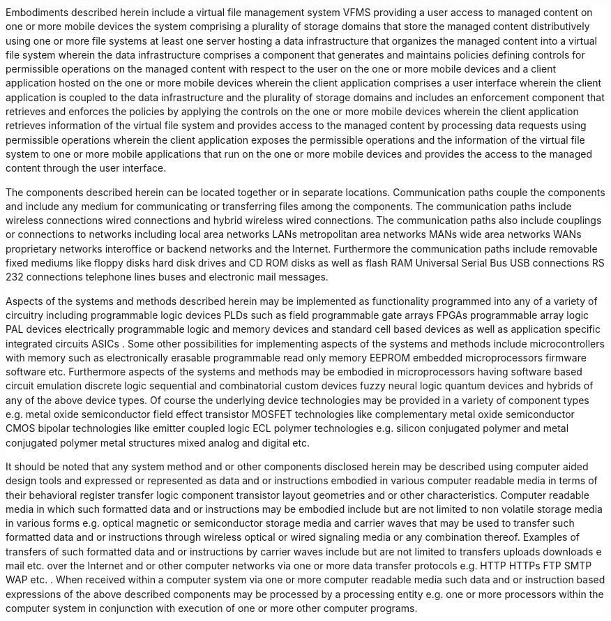 Embodiments described herein include a virtual file management system VFMS providing a user access to managed content on one or more mobile devices the system comprising a plurality of storage domains that store the managed content distributively using one or more file systems at least one server hosting a data infrastructure that organizes the managed content into a virtual file system wherein the data infrastructure comprises a component that generates and maintains policies defining controls for permissible operations on the managed content with respect to the user on the one or more mobile devices and a client application hosted on the one or more mobile devices wherein the client application comprises a user interface wherein the client application is coupled to the data infrastructure and the plurality of storage domains and includes an enforcement component that retrieves and enforces the policies by applying the controls on the one or more mobile devices wherein the client application retrieves information of the virtual file system and provides access to the managed content by processing data requests using permissible operations wherein the client application exposes the permissible operations and the information of the virtual file system to one or more mobile applications that run on the one or more mobile devices and provides the access to the managed content through the user interface.

The components described herein can be located together or in separate locations. Communication paths couple the components and include any medium for communicating or transferring files among the components. The communication paths include wireless connections wired connections and hybrid wireless wired connections. The communication paths also include couplings or connections to networks including local area networks LANs metropolitan area networks MANs wide area networks WANs proprietary networks interoffice or backend networks and the Internet. Furthermore the communication paths include removable fixed mediums like floppy disks hard disk drives and CD ROM disks as well as flash RAM Universal Serial Bus USB connections RS 232 connections telephone lines buses and electronic mail messages.

Aspects of the systems and methods described herein may be implemented as functionality programmed into any of a variety of circuitry including programmable logic devices PLDs such as field programmable gate arrays FPGAs programmable array logic PAL devices electrically programmable logic and memory devices and standard cell based devices as well as application specific integrated circuits ASICs . Some other possibilities for implementing aspects of the systems and methods include microcontrollers with memory such as electronically erasable programmable read only memory EEPROM embedded microprocessors firmware software etc. Furthermore aspects of the systems and methods may be embodied in microprocessors having software based circuit emulation discrete logic sequential and combinatorial custom devices fuzzy neural logic quantum devices and hybrids of any of the above device types. Of course the underlying device technologies may be provided in a variety of component types e.g. metal oxide semiconductor field effect transistor MOSFET technologies like complementary metal oxide semiconductor CMOS bipolar technologies like emitter coupled logic ECL polymer technologies e.g. silicon conjugated polymer and metal conjugated polymer metal structures mixed analog and digital etc.

It should be noted that any system method and or other components disclosed herein may be described using computer aided design tools and expressed or represented as data and or instructions embodied in various computer readable media in terms of their behavioral register transfer logic component transistor layout geometries and or other characteristics. Computer readable media in which such formatted data and or instructions may be embodied include but are not limited to non volatile storage media in various forms e.g. optical magnetic or semiconductor storage media and carrier waves that may be used to transfer such formatted data and or instructions through wireless optical or wired signaling media or any combination thereof. Examples of transfers of such formatted data and or instructions by carrier waves include but are not limited to transfers uploads downloads e mail etc. over the Internet and or other computer networks via one or more data transfer protocols e.g. HTTP HTTPs FTP SMTP WAP etc. . When received within a computer system via one or more computer readable media such data and or instruction based expressions of the above described components may be processed by a processing entity e.g. one or more processors within the computer system in conjunction with execution of one or more other computer programs.
